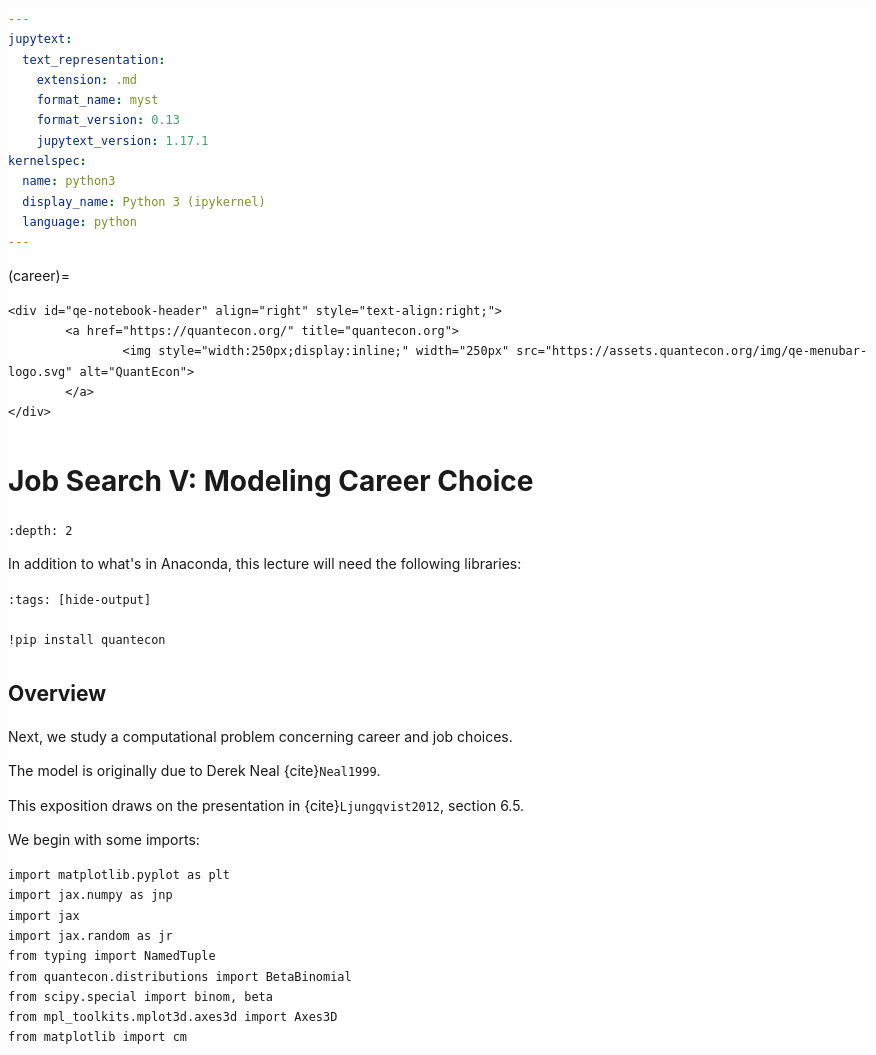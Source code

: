 ```yaml
---
jupytext:
  text_representation:
    extension: .md
    format_name: myst
    format_version: 0.13
    jupytext_version: 1.17.1
kernelspec:
  name: python3
  display_name: Python 3 (ipykernel)
  language: python
---
```


(career)=
```{raw} jupyter
<div id="qe-notebook-header" align="right" style="text-align:right;">
        <a href="https://quantecon.org/" title="quantecon.org">
                <img style="width:250px;display:inline;" width="250px" src="https://assets.quantecon.org/img/qe-menubar-logo.svg" alt="QuantEcon">
        </a>
</div>
```

# Job Search V: Modeling Career Choice

```{index} single: Modeling; Career Choice
```

```{contents} Contents
:depth: 2
```

In addition to what's in Anaconda, this lecture will need the following libraries:

```{code-cell} ipython3
:tags: [hide-output]

!pip install quantecon
```

## Overview

Next, we study a computational problem concerning career and job choices.

The model is originally due to Derek Neal {cite}`Neal1999`.

This exposition draws on the presentation in {cite}`Ljungqvist2012`, section 6.5.

We begin with some imports:

```{code-cell} ipython3
import matplotlib.pyplot as plt
import jax.numpy as jnp
import jax
import jax.random as jr 
from typing import NamedTuple
from quantecon.distributions import BetaBinomial
from scipy.special import binom, beta
from mpl_toolkits.mplot3d.axes3d import Axes3D
from matplotlib import cm
```
